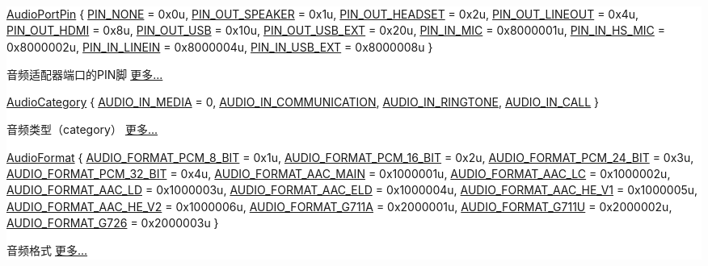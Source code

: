 <tr id="row582396389083931"><td class="cellrowborder" valign="top" width="50%" headers="mcps1.1.3.1.1 "><p id="p55897138083931"><a name="p55897138083931"></a><a name="p55897138083931"></a><a href="_audio.md#gaa7114aeeccf3ac4f5f7e1d880bcfa835">AudioPortPin</a> {   <a href="_audio.md#ggaa7114aeeccf3ac4f5f7e1d880bcfa835ad2f867652c04c17517db7731af03bf20">PIN_NONE</a> = 0x0u, <a href="_audio.md#ggaa7114aeeccf3ac4f5f7e1d880bcfa835ab1070439bab93e06446c21157771dd6f">PIN_OUT_SPEAKER</a> = 0x1u, <a href="_audio.md#ggaa7114aeeccf3ac4f5f7e1d880bcfa835a271013721c8840cc2700c19b3ff8d0a6">PIN_OUT_HEADSET</a> = 0x2u, <a href="_audio.md#ggaa7114aeeccf3ac4f5f7e1d880bcfa835a411e9037214c75d22c9080505cf9cae6">PIN_OUT_LINEOUT</a> = 0x4u,   <a href="_audio.md#ggaa7114aeeccf3ac4f5f7e1d880bcfa835ab4aaa2ec71ec77480f60743cd79340b9">PIN_OUT_HDMI</a> = 0x8u, <a href="_audio.md#ggaa7114aeeccf3ac4f5f7e1d880bcfa835a4fdca959c8b32bc9a30a36882bd3bdaa">PIN_OUT_USB</a> = 0x10u, <a href="_audio.md#ggaa7114aeeccf3ac4f5f7e1d880bcfa835a933d2d5aadef8b45038be8be69b56b27">PIN_OUT_USB_EXT</a> = 0x20u, <a href="_audio.md#ggaa7114aeeccf3ac4f5f7e1d880bcfa835a336001f5685d9c206b1251714553b485">PIN_IN_MIC</a> = 0x8000001u,   <a href="_audio.md#ggaa7114aeeccf3ac4f5f7e1d880bcfa835aaeca21ac0a7b249905d1cea5b683f574">PIN_IN_HS_MIC</a> = 0x8000002u, <a href="_audio.md#ggaa7114aeeccf3ac4f5f7e1d880bcfa835a5146add03ff98f06648567bb0e02a477">PIN_IN_LINEIN</a> = 0x8000004u, <a href="_audio.md#ggaa7114aeeccf3ac4f5f7e1d880bcfa835ad6b81dc30e45f9f79801bf1e8ee0caef">PIN_IN_USB_EXT</a> = 0x8000008u }</p>
</td>
<td class="cellrowborder" valign="top" width="50%" headers="mcps1.1.3.1.2 "><p id="p543469207083931"><a name="p543469207083931"></a><a name="p543469207083931"></a>音频适配器端口的PIN脚 <a href="_audio.md#gaa7114aeeccf3ac4f5f7e1d880bcfa835">更多...</a></p>
</td>
</tr>
<tr id="row481191576083931"><td class="cellrowborder" valign="top" width="50%" headers="mcps1.1.3.1.1 "><p id="p1860146169083931"><a name="p1860146169083931"></a><a name="p1860146169083931"></a><a href="_audio.md#gaf210d41d152890f3aaf2aaac99bd28d5">AudioCategory</a> { <a href="_audio.md#ggaf210d41d152890f3aaf2aaac99bd28d5a6ac6cfd90dcc34de100c1cecb3df44c3">AUDIO_IN_MEDIA</a> = 0, <a href="_audio.md#ggaf210d41d152890f3aaf2aaac99bd28d5a474576c773934a0df994bad4cf781b41">AUDIO_IN_COMMUNICATION</a>, <a href="_audio.md#ggaf210d41d152890f3aaf2aaac99bd28d5aa5361a2d3ed6703c130417ec243d0a69">AUDIO_IN_RINGTONE</a>, <a href="_audio.md#ggaf210d41d152890f3aaf2aaac99bd28d5a7a6ef7c82e9a5eb63d004056eb13c894">AUDIO_IN_CALL</a> }</p>
</td>
<td class="cellrowborder" valign="top" width="50%" headers="mcps1.1.3.1.2 "><p id="p1071834808083931"><a name="p1071834808083931"></a><a name="p1071834808083931"></a>音频类型（category） <a href="_audio.md#gaf210d41d152890f3aaf2aaac99bd28d5">更多...</a></p>
</td>
</tr>
<tr id="row1624757106083931"><td class="cellrowborder" valign="top" width="50%" headers="mcps1.1.3.1.1 "><p id="p1126510838083931"><a name="p1126510838083931"></a><a name="p1126510838083931"></a><a href="_audio.md#ga98d5d077cca088ddf77314871474fe59">AudioFormat</a> {   <a href="_audio.md#gga98d5d077cca088ddf77314871474fe59a321cc2160af35aa86b8ee55f231ef1e6">AUDIO_FORMAT_PCM_8_BIT</a> = 0x1u, <a href="_audio.md#gga98d5d077cca088ddf77314871474fe59ae188cf87c8f2e6218c74b3b2385068e6">AUDIO_FORMAT_PCM_16_BIT</a> = 0x2u, <a href="_audio.md#gga98d5d077cca088ddf77314871474fe59a21eb864e2117df577dcd90ad81da3b14">AUDIO_FORMAT_PCM_24_BIT</a> = 0x3u, <a href="_audio.md#gga98d5d077cca088ddf77314871474fe59adf7a0bf1f3dd15c9c43fac07c0c6ea26">AUDIO_FORMAT_PCM_32_BIT</a> = 0x4u,   <a href="_audio.md#gga98d5d077cca088ddf77314871474fe59a5a781e6f8b145066ae7fb2c310804bab">AUDIO_FORMAT_AAC_MAIN</a> = 0x1000001u, <a href="_audio.md#gga98d5d077cca088ddf77314871474fe59a3d4bc5d534d0452635455ed8d2cade57">AUDIO_FORMAT_AAC_LC</a> = 0x1000002u, <a href="_audio.md#gga98d5d077cca088ddf77314871474fe59ad4baf87ff9f4684c03483c572052b700">AUDIO_FORMAT_AAC_LD</a> = 0x1000003u, <a href="_audio.md#gga98d5d077cca088ddf77314871474fe59a4b8d42988fecf03e2bf73c4395501852">AUDIO_FORMAT_AAC_ELD</a> = 0x1000004u,   <a href="_audio.md#gga98d5d077cca088ddf77314871474fe59abaddb86f122d3185de9407dbc673bf0e">AUDIO_FORMAT_AAC_HE_V1</a> = 0x1000005u, <a href="_audio.md#gga98d5d077cca088ddf77314871474fe59ab610e0121e0b5076b3f78831e3c237fd">AUDIO_FORMAT_AAC_HE_V2</a> = 0x1000006u, <a href="_audio.md#gga98d5d077cca088ddf77314871474fe59a625f7a608bd66462e532762af64c5393">AUDIO_FORMAT_G711A</a> = 0x2000001u, <a href="_audio.md#gga98d5d077cca088ddf77314871474fe59a6284a1ee0d6034eab8836f5d6352b3da">AUDIO_FORMAT_G711U</a> = 0x2000002u,   <a href="_audio.md#gga98d5d077cca088ddf77314871474fe59a46432573957951a919c84b00504b46b0">AUDIO_FORMAT_G726</a> = 0x2000003u }</p>
</td>
<td class="cellrowborder" valign="top" width="50%" headers="mcps1.1.3.1.2 "><p id="p1395605273083931"><a name="p1395605273083931"></a><a name="p1395605273083931"></a>音频格式 <a href="_audio.md#ga98d5d077cca088ddf77314871474fe59">更多...</a></p>
</td>
</tr>